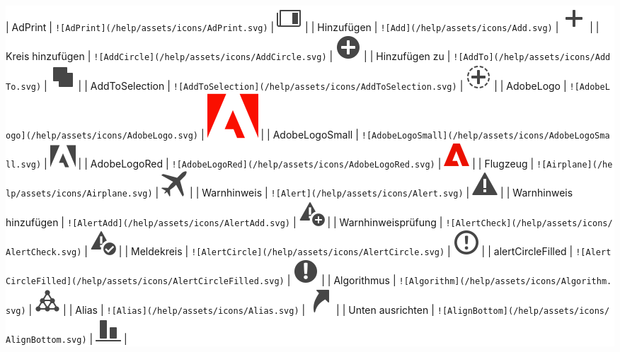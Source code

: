 | AdPrint | `![AdPrint](/help/assets/icons/AdPrint.svg)` | ![AdPrint](/help/assets/icons/AdPrint.svg) |
| Hinzufügen | `![Add](/help/assets/icons/Add.svg)` | ![Hinzufügen](/help/assets/icons/Add.svg) |
| Kreis hinzufügen | `![AddCircle](/help/assets/icons/AddCircle.svg)` | ![Hinzufügen](/help/assets/icons/AddCircle.svg) |
| Hinzufügen zu | `![AddTo](/help/assets/icons/AddTo.svg)` | ![AddTo](/help/assets/icons/AddTo.svg) |
| AddToSelection | `![AddToSelection](/help/assets/icons/AddToSelection.svg)` | ![addToSelection](/help/assets/icons/AddToSelection.svg) |
| AdobeLogo | `![AdobeLogo](/help/assets/icons/AdobeLogo.svg)` | ![AdobeLogo](/help/assets/icons/AdobeLogo.svg) |
| AdobeLogoSmall | `![AdobeLogoSmall](/help/assets/icons/AdobeLogoSmall.svg)` | ![AdobeLogoSmall](/help/assets/icons/AdobeLogoSmall.svg) |
| AdobeLogoRed | `![AdobeLogoRed](/help/assets/icons/AdobeLogoRed.svg)` | ![AdobeLogo](/help/assets/icons/AdobeLogoRed.svg) |
| Flugzeug | `![Airplane](/help/assets/icons/Airplane.svg)` | ![Flugzeug](/help/assets/icons/Airplane.svg) |
| Warnhinweis | `![Alert](/help/assets/icons/Alert.svg)` | ![Warnhinweis](/help/assets/icons/Alert.svg) |
| Warnhinweis hinzufügen | `![AlertAdd](/help/assets/icons/AlertAdd.svg)` | ![AlertAdd](/help/assets/icons/AlertAdd.svg) |
| Warnhinweisprüfung | `![AlertCheck](/help/assets/icons/AlertCheck.svg)` | ![AlertCheck](/help/assets/icons/AlertCheck.svg) |
| Meldekreis | `![AlertCircle](/help/assets/icons/AlertCircle.svg)` | ![alertCircle](/help/assets/icons/AlertCircle.svg) |
| alertCircleFilled | `![AlertCircleFilled](/help/assets/icons/AlertCircleFilled.svg)` | ![alertCircleFilled](/help/assets/icons/AlertCircleFilled.svg) |
| Algorithmus | `![Algorithm](/help/assets/icons/Algorithm.svg)` | ![Algorithmus](/help/assets/icons/Algorithm.svg) |
| Alias | `![Alias](/help/assets/icons/Alias.svg)` | ![Alias](/help/assets/icons/Alias.svg) |
| Unten ausrichten | `![AlignBottom](/help/assets/icons/AlignBottom.svg)` | ![AlignBottom](/help/assets/icons/AlignBottom.svg) |